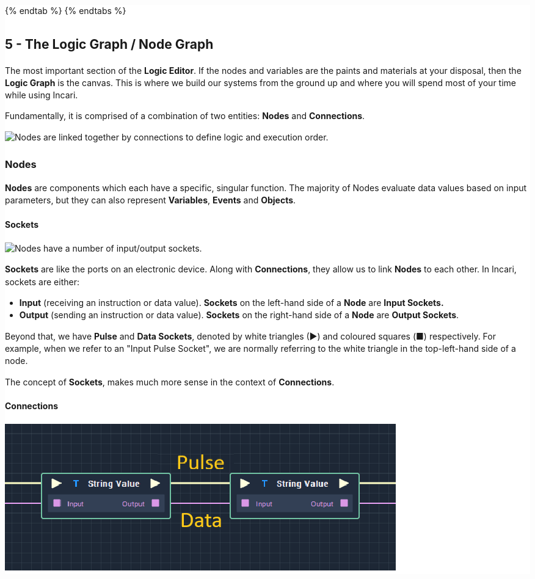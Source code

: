 {% endtab %}
{% endtabs %}

## 5 - The Logic Graph / Node Graph

The most important section of the **Logic Editor**. If the nodes and variables are the paints and materials at your disposal, then the **Logic Graph** is the canvas. This is where we build our systems from the ground up and where you will spend most of your time while using Incari.

Fundamentally, it is comprised of a combination of two entities: **Nodes** and **Connections**.

![Nodes are linked together by connections to define logic and execution order.](../.gitbook/assets/logic-editor-graph.png)

### **Nodes**

**Nodes** are components which each have a specific, singular function. The majority of Nodes evaluate data values based on input parameters, but they can also represent **Variables**, **Events** and **Objects**.

#### Sockets

![Nodes have a number of input/output sockets.](../.gitbook/assets/anatomyofnodes-sockets.png)

**Sockets** are like the ports on an electronic device. Along with **Connections**, they allow us to link **Nodes** to each other. In Incari, sockets are either:

* **Input** \(receiving an instruction or data value\). **Sockets** on the left-hand side of a **Node** are **Input Sockets.**
* **Output** \(sending an instruction or data value\). **Sockets** on the right-hand side of a **Node** are **Output Sockets**.

Beyond that, we have **Pulse** and **Data Sockets**, denoted by white triangles \(►\) and coloured squares \(■\) respectively. For example, when we refer to an "Input Pulse Socket", we are normally referring to the white triangle in the top-left-hand side of a node.

The concept of **Sockets**, makes much more sense in the context of **Connections**.

#### **Connections**

![Nodes are linked to each other via Connections.](../.gitbook/assets/connections.png)
